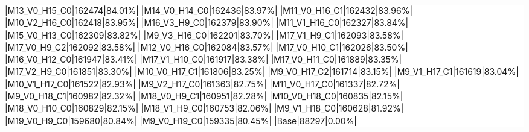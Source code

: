 |M13_V0_H15_C0|162474|84.01%|
|M14_V0_H14_C0|162436|83.97%|
|M11_V0_H16_C1|162432|83.96%|
|M10_V2_H16_C0|162418|83.95%|
|M16_V3_H9_C0|162379|83.90%|
|M11_V1_H16_C0|162327|83.84%|
|M15_V0_H13_C0|162309|83.82%|
|M9_V3_H16_C0|162201|83.70%|
|M17_V1_H9_C1|162093|83.58%|
|M17_V0_H9_C2|162092|83.58%|
|M12_V0_H16_C0|162084|83.57%|
|M17_V0_H10_C1|162026|83.50%|
|M16_V0_H12_C0|161947|83.41%|
|M17_V1_H10_C0|161917|83.38%|
|M17_V0_H11_C0|161889|83.35%|
|M17_V2_H9_C0|161851|83.30%|
|M10_V0_H17_C1|161806|83.25%|
|M9_V0_H17_C2|161714|83.15%|
|M9_V1_H17_C1|161619|83.04%|
|M10_V1_H17_C0|161522|82.93%|
|M9_V2_H17_C0|161363|82.75%|
|M11_V0_H17_C0|161337|82.72%|
|M9_V0_H18_C1|160982|82.32%|
|M18_V0_H9_C1|160951|82.28%|
|M10_V0_H18_C0|160835|82.15%|
|M18_V0_H10_C0|160829|82.15%|
|M18_V1_H9_C0|160753|82.06%|
|M9_V1_H18_C0|160628|81.92%|
|M19_V0_H9_C0|159680|80.84%|
|M9_V0_H19_C0|159335|80.45%|
|Base|88297|0.00%|
